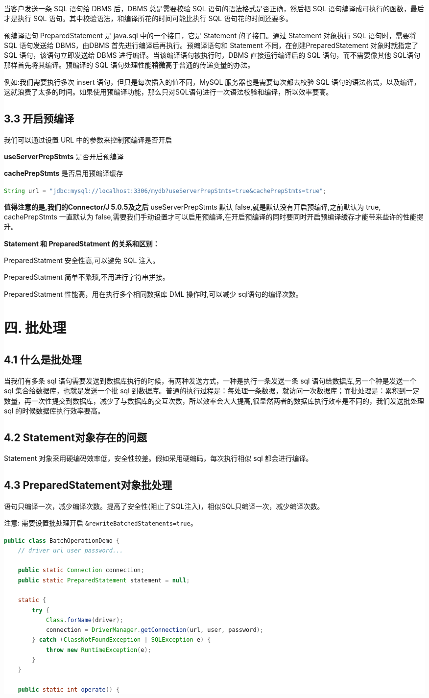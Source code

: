 当客户发送一条 SQL 语句给 DBMS 后，DBMS 总是需要校验 SQL 语句的语法格式是否正确，然后把 SQL 语句编译成可执行的函数，最后才是执行 SQL 语句。其中校验语法，和编译所花的时间可能比执行 SQL 语句花的时间还要多。 		

预编译语句 PreparedStatement 是 java.sql 中的一个接口，它是 Statement 的子接口。通过 Statement 对象执行 SQL 语句时，需要将 SQL 语句发送给 DBMS，由DBMS 首先进行编译后再执行。预编译语句和 Statement 不同，在创建PreparedStatement 对象时就指定了 SQL 语句，该语句立即发送给 DBMS 进行编译。当该编译语句被执行时，DBMS 直接运行编译后的 SQL 语句，而不需要像其他 SQL语句那样首先将其编译。预编译的 SQL 语句处理性能**稍微**高于普通的传递变量的办法。 		

例如:我们需要执行多次 insert 语句，但只是每次插入的值不同，MySQL 服务器也是需要每次都去校验 SQL 语句的语法格式，以及编译，这就浪费了太多的时间。如果使用预编译功能，那么只对SQL语句进行一次语法校验和编译，所以效率要高。

## 3.3 开启预编译

我们可以通过设置 URL 中的参数来控制预编译是否开启 		

**useServerPrepStmts** 是否开启预编译 		

**cachePrepStmts** 是否启用预编译缓存

```java
String url = "jdbc:mysql://localhost:3306/mydb?useServerPrepStmts=true&cachePrepStmts=true";
```

**值得注意的是,我们的Connector/J 5.0.5及之后** useServerPrepStmts 默认 false,就是默认没有开启预编译,之前默认为 true, cachePrepStmts  一直默认为 false,需要我们手动设置才可以启用预编译,在开启预编译的同时要同时开启预编译缓存才能带来些许的性能提升。

**Statement 和 PreparedStatment 的关系和区别：**

PreparedStatment 安全性高,可以避免 SQL 注入。

PreparedStatment 简单不繁琐,不用进行字符串拼接。

PreparedStatment 性能高，用在执行多个相同数据库 DML 操作时,可以减少 sql语句的编译次数。

# 四. 批处理

## 4.1 什么是批处理

当我们有多条 sql 语句需要发送到数据库执行的时候，有两种发送方式，一种是执行一条发送一条 sql 语句给数据库,另一个种是发送一个 sql 集合给数据库，也就是发送一个批 sql 到数据库。普通的执行过程是：每处理一条数据，就访问一次数据库；而批处理是：累积到一定数量，再一次性提交到数据库，减少了与数据库的交互次数，所以效率会大大提高,很显然两者的数据库执行效率是不同的，我们发送批处理 sql 的时候数据库执行效率要高。

## 4.2 Statement对象存在的问题

Statement 对象采用硬编码效率低，安全性较差。假如采用硬编码，每次执行相似 sql 都会进行编译。

## 4.3 PreparedStatement对象批处理

语句只编译一次，减少编译次数。提高了安全性(阻止了SQL注入)，相似SQL只编译一次，减少编译次数。

注意: 需要设置批处理开启 `&rewriteBatchedStatements=true`。

```java
public class BatchOperationDemo {
	// driver url user password...
    
    public static Connection connection;
    public static PreparedStatement statement = null;
    
    static {
        try {
            Class.forName(driver);
            connection = DriverManager.getConnection(url, user, password);
        } catch (ClassNotFoundException | SQLException e) {
            throw new RuntimeException(e);
        }
    }
    
    public static int operate() {
```